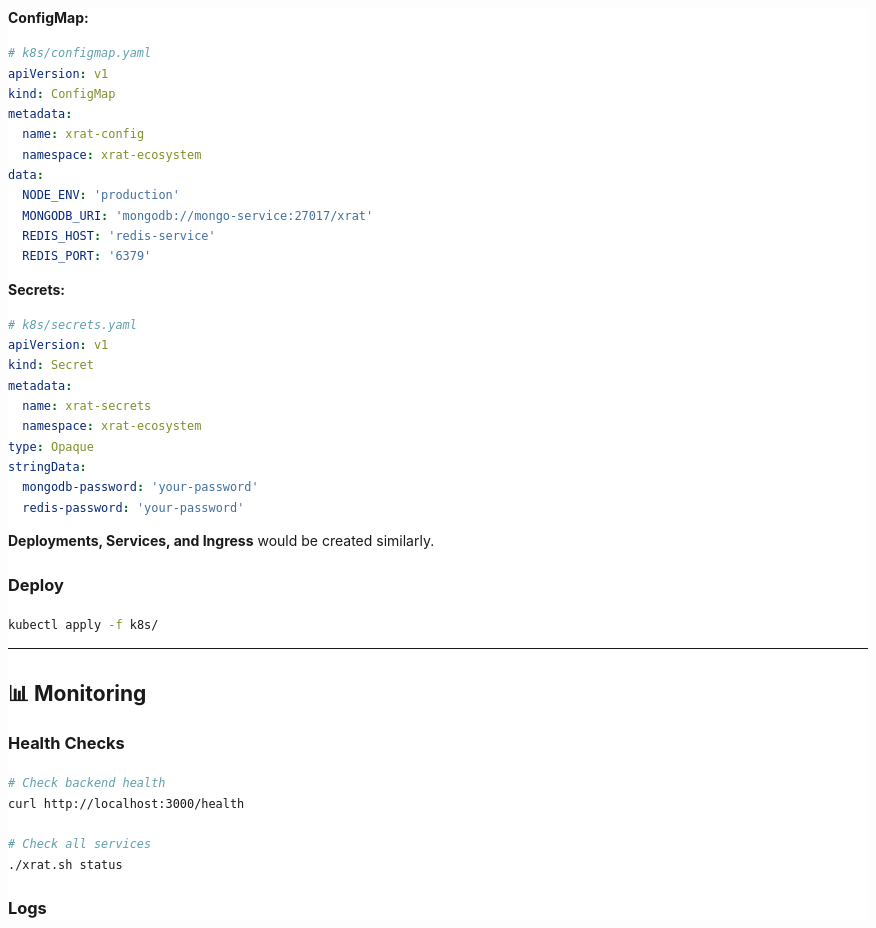 **ConfigMap:**

```yaml
# k8s/configmap.yaml
apiVersion: v1
kind: ConfigMap
metadata:
  name: xrat-config
  namespace: xrat-ecosystem
data:
  NODE_ENV: 'production'
  MONGODB_URI: 'mongodb://mongo-service:27017/xrat'
  REDIS_HOST: 'redis-service'
  REDIS_PORT: '6379'
```

**Secrets:**

```yaml
# k8s/secrets.yaml
apiVersion: v1
kind: Secret
metadata:
  name: xrat-secrets
  namespace: xrat-ecosystem
type: Opaque
stringData:
  mongodb-password: 'your-password'
  redis-password: 'your-password'
```

**Deployments, Services, and Ingress** would be created similarly.

### Deploy

```bash
kubectl apply -f k8s/
```

---

## 📊 Monitoring

### Health Checks

```bash
# Check backend health
curl http://localhost:3000/health

# Check all services
./xrat.sh status
```

### Logs

